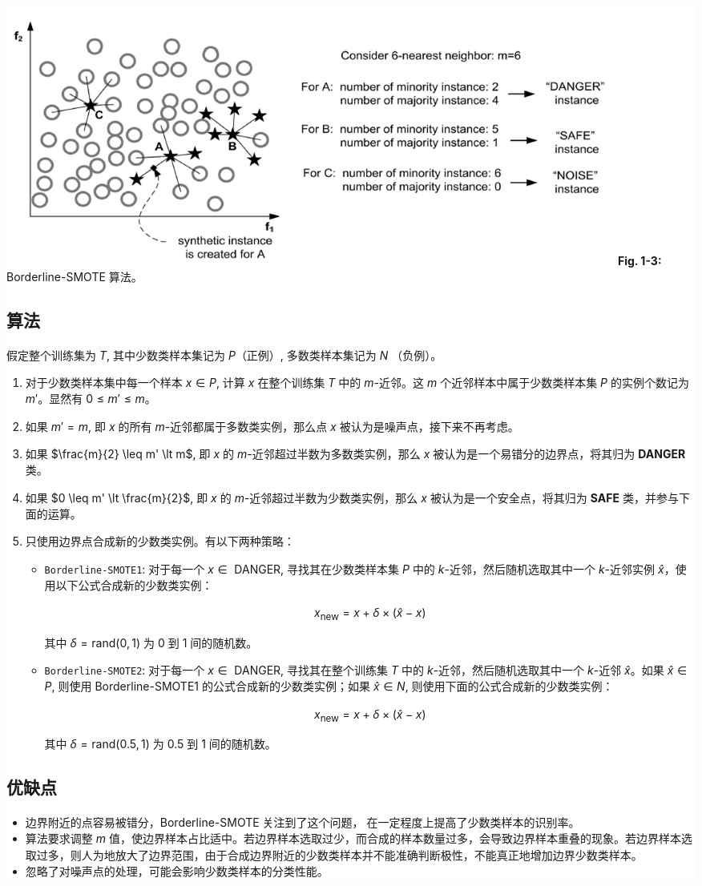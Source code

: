 ![1-3 Borderline-SMOTE 算法](/assets/blog-images/Imbalance-Data-SMOTE-1.3.png)
**Fig. 1-3:** Borderline-SMOTE 算法。

## 算法

假定整个训练集为 $T$, 其中少数类样本集记为 $P$（正例）, 多数类样本集记为 $N$ （负例）。

1. 对于少数类样本集中每一个样本 $x \in P$, 计算 $x$ 在整个训练集 $T$ 中的 $m$-近邻。这 $m$ 个近邻样本中属于少数类样本集 $P$ 的实例个数记为 $m'$。显然有 $0 \leq m' \leq m$。

2. 如果 $m' = m$, 即 $x$ 的所有 $m$-近邻都属于多数类实例，那么点 $x$ 被认为是噪声点，接下来不再考虑。

3. 如果 $\frac{m}{2} \leq m' \lt m$, 即 $x$ 的 $m$-近邻超过半数为多数类实例，那么 $x$ 被认为是一个易错分的边界点，将其归为 **DANGER** 类。

4. 如果 $0 \leq m' \lt \frac{m}{2}$, 即 $x$ 的 $m$-近邻超过半数为少数类实例，那么 $x$ 被认为是一个安全点，将其归为 **SAFE** 类，并参与下面的运算。

5. 只使用边界点合成新的少数类实例。有以下两种策略：

   - `Borderline-SMOTE1`: 对于每一个 $x \in \text{ DANGER}$, 寻找其在少数类样本集 $P$ 中的 $k$-近邻，然后随机选取其中一个 $k$-近邻实例 $\hat{x}$，使用以下公式合成新的少数类实例：
     
     $$
     x_{\text{new}} = x + \delta \times (\hat{x} - x)
     $$
   
     其中 $\delta = \text{rand}(0,1)$ 为 $0$ 到 $1$ 间的随机数。

   - `Borderline-SMOTE2`: 对于每一个 $x \in \text{ DANGER}$, 寻找其在整个训练集 $T$ 中的 $k$-近邻，然后随机选取其中一个 $k$-近邻 $\hat{x}$。如果 $\hat{x} \in P$, 则使用 Borderline-SMOTE1 的公式合成新的少数类实例；如果 $\hat{x} \in N$, 则使用下面的公式合成新的少数类实例：
     
     $$
     x_{\text{new}} = x + \delta \times (\hat{x} - x)
     $$
   
     其中 $\delta = \text{rand}(0.5,1)$ 为 $0.5$ 到 $1$ 间的随机数。


## 优缺点
- 边界附近的点容易被错分，Borderline-SMOTE 关注到了这个问题， 在一定程度上提高了少数类样本的识别率。
- 算法要求调整 $m$ 值，使边界样本占比适中。若边界样本选取过少，而合成的样本数量过多，会导致边界样本重叠的现象。若边界样本选取过多，则人为地放大了边界范围，由于合成边界附近的少数类样本并不能准确判断极性，不能真正地增加边界少数类样本。
- 忽略了对噪声点的处理，可能会影响少数类样本的分类性能。
